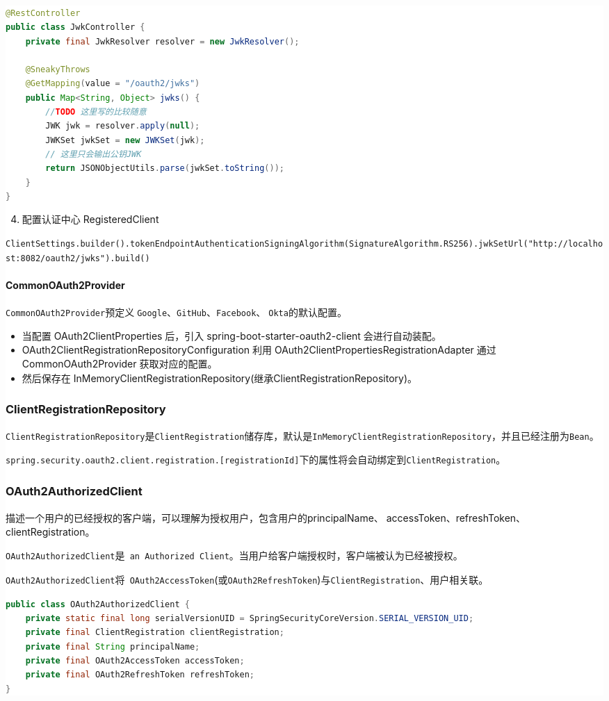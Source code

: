 ```java
@RestController
public class JwkController {
    private final JwkResolver resolver = new JwkResolver();

    @SneakyThrows
    @GetMapping(value = "/oauth2/jwks")
    public Map<String, Object> jwks() {
        //TODO 这里写的比较随意
        JWK jwk = resolver.apply(null);
        JWKSet jwkSet = new JWKSet(jwk);
        // 这里只会输出公钥JWK
        return JSONObjectUtils.parse(jwkSet.toString());
    }
}
```

4. 配置认证中心 RegisteredClient

```
ClientSettings.builder().tokenEndpointAuthenticationSigningAlgorithm(SignatureAlgorithm.RS256).jwkSetUrl("http://localhost:8082/oauth2/jwks").build()
```

#### CommonOAuth2Provider

`CommonOAuth2Provider`预定义 `Google`、`GitHub`、`Facebook`、 `Okta`的默认配置。

* 当配置  OAuth2ClientProperties 后，引入 spring-boot-starter-oauth2-client 会进行自动装配。
* OAuth2ClientRegistrationRepositoryConfiguration 利用 OAuth2ClientPropertiesRegistrationAdapter 通过 CommonOAuth2Provider 获取对应的配置。
* 然后保存在 InMemoryClientRegistrationRepository(继承ClientRegistrationRepository)。

### ClientRegistrationRepository

`ClientRegistrationRepository`是`ClientRegistration`储存库，默认是`InMemoryClientRegistrationRepository`，并且已经注册为`Bean`。

`spring.security.oauth2.client.registration.[registrationId]`下的属性将会自动绑定到`ClientRegistration`。

### OAuth2AuthorizedClient

描述一个用户的已经授权的客户端，可以理解为授权用户，包含用户的principalName、 accessToken、refreshToken、clientRegistration。

`OAuth2AuthorizedClient`是` an Authorized Client`。当用户给客户端授权时，客户端被认为已经被授权。

`OAuth2AuthorizedClient`将` OAuth2AccessToken`(或`OAuth2RefreshToken`)与`ClientRegistration`、用户相关联。

```java
public class OAuth2AuthorizedClient {
	private static final long serialVersionUID = SpringSecurityCoreVersion.SERIAL_VERSION_UID;
	private final ClientRegistration clientRegistration;
	private final String principalName;
	private final OAuth2AccessToken accessToken;
	private final OAuth2RefreshToken refreshToken;
}
```
